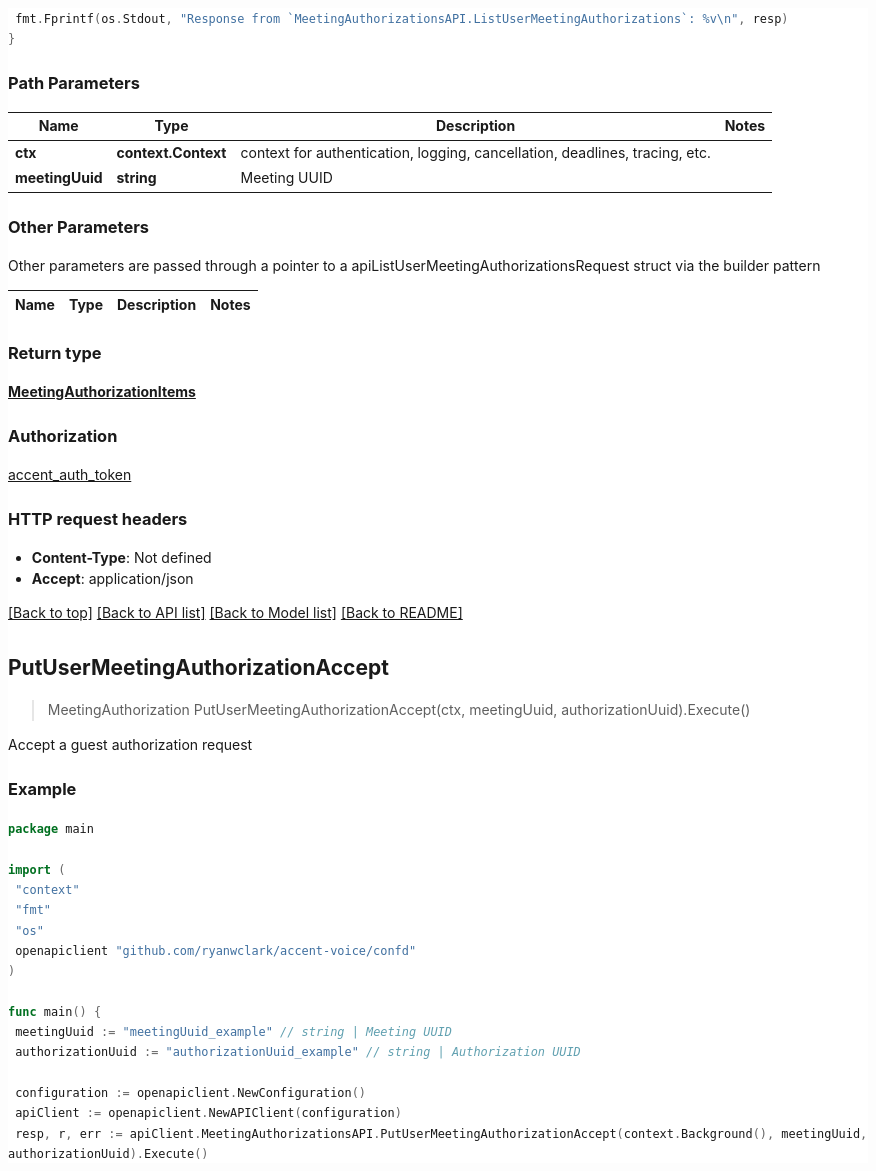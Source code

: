 ```go
 fmt.Fprintf(os.Stdout, "Response from `MeetingAuthorizationsAPI.ListUserMeetingAuthorizations`: %v\n", resp)
}
```

### Path Parameters

Name | Type | Description  | Notes
------------- | ------------- | ------------- | -------------
**ctx** | **context.Context** | context for authentication, logging, cancellation, deadlines, tracing, etc.
**meetingUuid** | **string** | Meeting UUID |

### Other Parameters

Other parameters are passed through a pointer to a apiListUserMeetingAuthorizationsRequest struct via the builder pattern

Name | Type | Description  | Notes
------------- | ------------- | ------------- | -------------

### Return type

[**MeetingAuthorizationItems**](MeetingAuthorizationItems.md)

### Authorization

[accent_auth_token](../README.md#accent_auth_token)

### HTTP request headers

- **Content-Type**: Not defined
- **Accept**: application/json

[[Back to top]](#) [[Back to API list]](../README.md#documentation-for-api-endpoints)
[[Back to Model list]](../README.md#documentation-for-models)
[[Back to README]](../README.md)

## PutUserMeetingAuthorizationAccept

> MeetingAuthorization PutUserMeetingAuthorizationAccept(ctx, meetingUuid, authorizationUuid).Execute()

Accept a guest authorization request

### Example

```go
package main

import (
 "context"
 "fmt"
 "os"
 openapiclient "github.com/ryanwclark/accent-voice/confd"
)

func main() {
 meetingUuid := "meetingUuid_example" // string | Meeting UUID
 authorizationUuid := "authorizationUuid_example" // string | Authorization UUID

 configuration := openapiclient.NewConfiguration()
 apiClient := openapiclient.NewAPIClient(configuration)
 resp, r, err := apiClient.MeetingAuthorizationsAPI.PutUserMeetingAuthorizationAccept(context.Background(), meetingUuid, authorizationUuid).Execute()
```